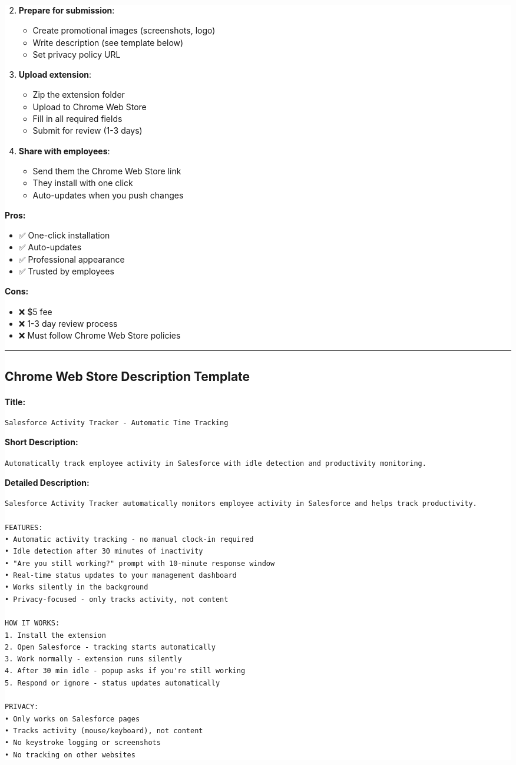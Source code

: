2. **Prepare for submission**:
   - Create promotional images (screenshots, logo)
   - Write description (see template below)
   - Set privacy policy URL

3. **Upload extension**:
   - Zip the extension folder
   - Upload to Chrome Web Store
   - Fill in all required fields
   - Submit for review (1-3 days)

4. **Share with employees**:
   - Send them the Chrome Web Store link
   - They install with one click
   - Auto-updates when you push changes

**Pros:**
- ✅ One-click installation
- ✅ Auto-updates
- ✅ Professional appearance
- ✅ Trusted by employees

**Cons:**
- ❌ $5 fee
- ❌ 1-3 day review process
- ❌ Must follow Chrome Web Store policies

---

## Chrome Web Store Description Template

**Title:**
```
Salesforce Activity Tracker - Automatic Time Tracking
```

**Short Description:**
```
Automatically track employee activity in Salesforce with idle detection and productivity monitoring.
```

**Detailed Description:**
```
Salesforce Activity Tracker automatically monitors employee activity in Salesforce and helps track productivity.

FEATURES:
• Automatic activity tracking - no manual clock-in required
• Idle detection after 30 minutes of inactivity
• "Are you still working?" prompt with 10-minute response window
• Real-time status updates to your management dashboard
• Works silently in the background
• Privacy-focused - only tracks activity, not content

HOW IT WORKS:
1. Install the extension
2. Open Salesforce - tracking starts automatically
3. Work normally - extension runs silently
4. After 30 min idle - popup asks if you're still working
5. Respond or ignore - status updates automatically

PRIVACY:
• Only works on Salesforce pages
• Tracks activity (mouse/keyboard), not content
• No keystroke logging or screenshots
• No tracking on other websites
```
